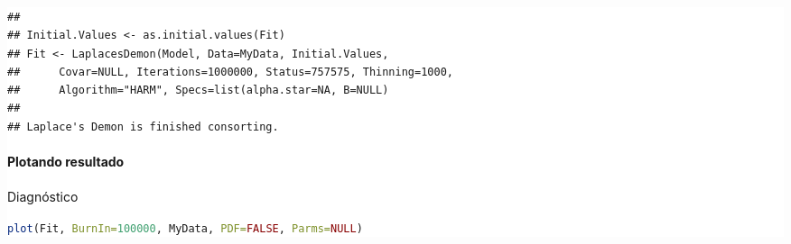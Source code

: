```
## 
## Initial.Values <- as.initial.values(Fit)
## Fit <- LaplacesDemon(Model, Data=MyData, Initial.Values,
##      Covar=NULL, Iterations=1000000, Status=757575, Thinning=1000,
##      Algorithm="HARM", Specs=list(alpha.star=NA, B=NULL)
## 
## Laplace's Demon is finished consorting.
```

#### Plotando resultado

Diagnóstico


```r
plot(Fit, BurnIn=100000, MyData, PDF=FALSE, Parms=NULL)
```
